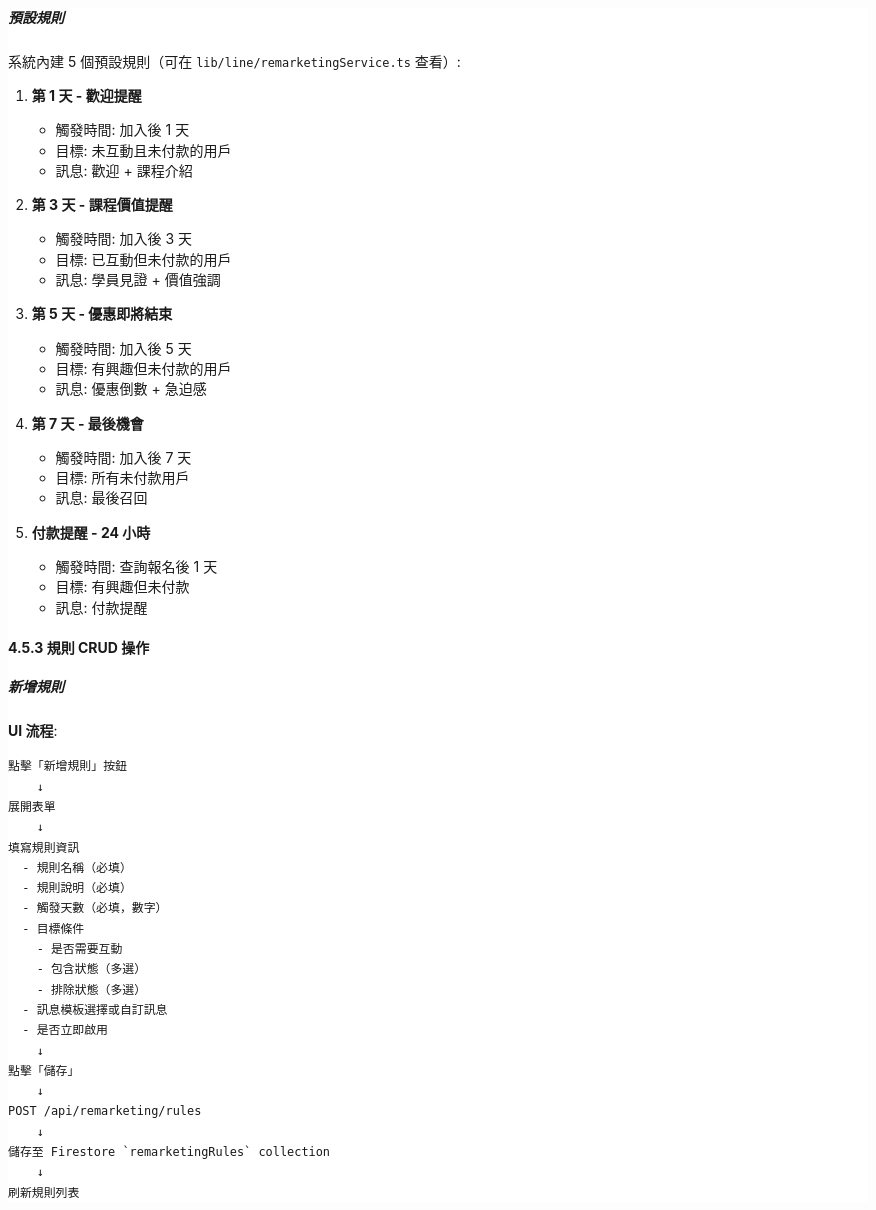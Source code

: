 ##### 預設規則
系統內建 5 個預設規則（可在 `lib/line/remarketingService.ts` 查看）:

1. **第 1 天 - 歡迎提醒**
   - 觸發時間: 加入後 1 天
   - 目標: 未互動且未付款的用戶
   - 訊息: 歡迎 + 課程介紹

2. **第 3 天 - 課程價值提醒**
   - 觸發時間: 加入後 3 天
   - 目標: 已互動但未付款的用戶
   - 訊息: 學員見證 + 價值強調

3. **第 5 天 - 優惠即將結束**
   - 觸發時間: 加入後 5 天
   - 目標: 有興趣但未付款的用戶
   - 訊息: 優惠倒數 + 急迫感

4. **第 7 天 - 最後機會**
   - 觸發時間: 加入後 7 天
   - 目標: 所有未付款用戶
   - 訊息: 最後召回

5. **付款提醒 - 24 小時**
   - 觸發時間: 查詢報名後 1 天
   - 目標: 有興趣但未付款
   - 訊息: 付款提醒

#### 4.5.3 規則 CRUD 操作

##### 新增規則
**UI 流程**:
```
點擊「新增規則」按鈕
    ↓
展開表單
    ↓
填寫規則資訊
  - 規則名稱（必填）
  - 規則說明（必填）
  - 觸發天數（必填，數字）
  - 目標條件
    - 是否需要互動
    - 包含狀態（多選）
    - 排除狀態（多選）
  - 訊息模板選擇或自訂訊息
  - 是否立即啟用
    ↓
點擊「儲存」
    ↓
POST /api/remarketing/rules
    ↓
儲存至 Firestore `remarketingRules` collection
    ↓
刷新規則列表
```
